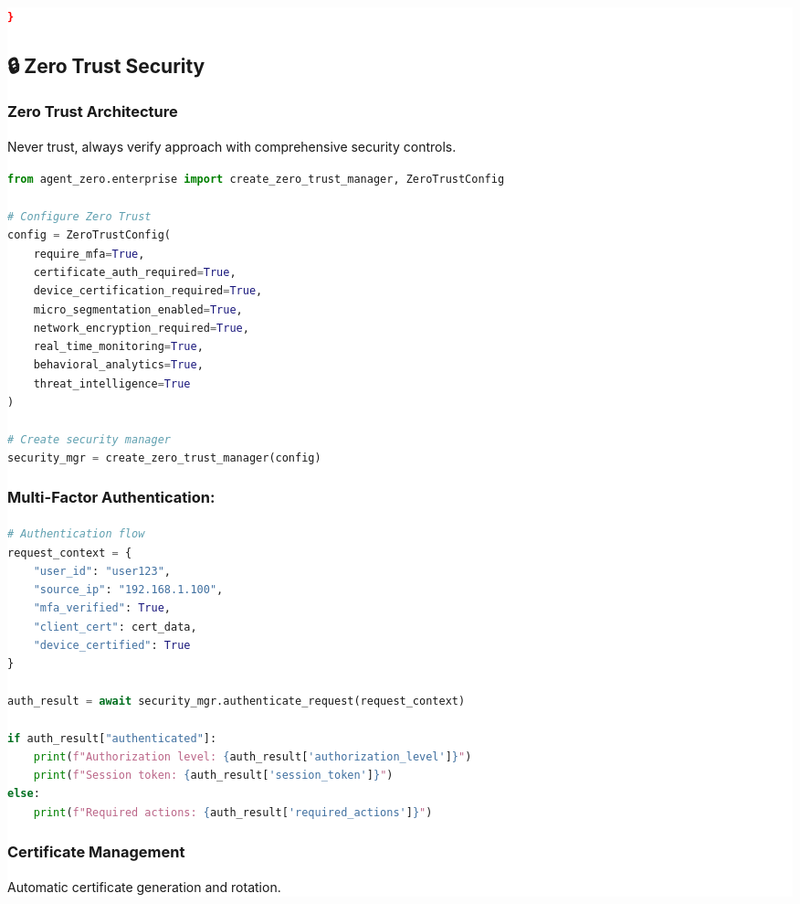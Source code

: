 ```json
}
```

## 🔒 Zero Trust Security

### Zero Trust Architecture

Never trust, always verify approach with comprehensive security controls.

```python
from agent_zero.enterprise import create_zero_trust_manager, ZeroTrustConfig

# Configure Zero Trust
config = ZeroTrustConfig(
    require_mfa=True,
    certificate_auth_required=True,
    device_certification_required=True,
    micro_segmentation_enabled=True,
    network_encryption_required=True,
    real_time_monitoring=True,
    behavioral_analytics=True,
    threat_intelligence=True
)

# Create security manager
security_mgr = create_zero_trust_manager(config)
```

### Multi-Factor Authentication:
```python
# Authentication flow
request_context = {
    "user_id": "user123",
    "source_ip": "192.168.1.100",
    "mfa_verified": True,
    "client_cert": cert_data,
    "device_certified": True
}

auth_result = await security_mgr.authenticate_request(request_context)

if auth_result["authenticated"]:
    print(f"Authorization level: {auth_result['authorization_level']}")
    print(f"Session token: {auth_result['session_token']}")
else:
    print(f"Required actions: {auth_result['required_actions']}")
```

### Certificate Management

Automatic certificate generation and rotation.
